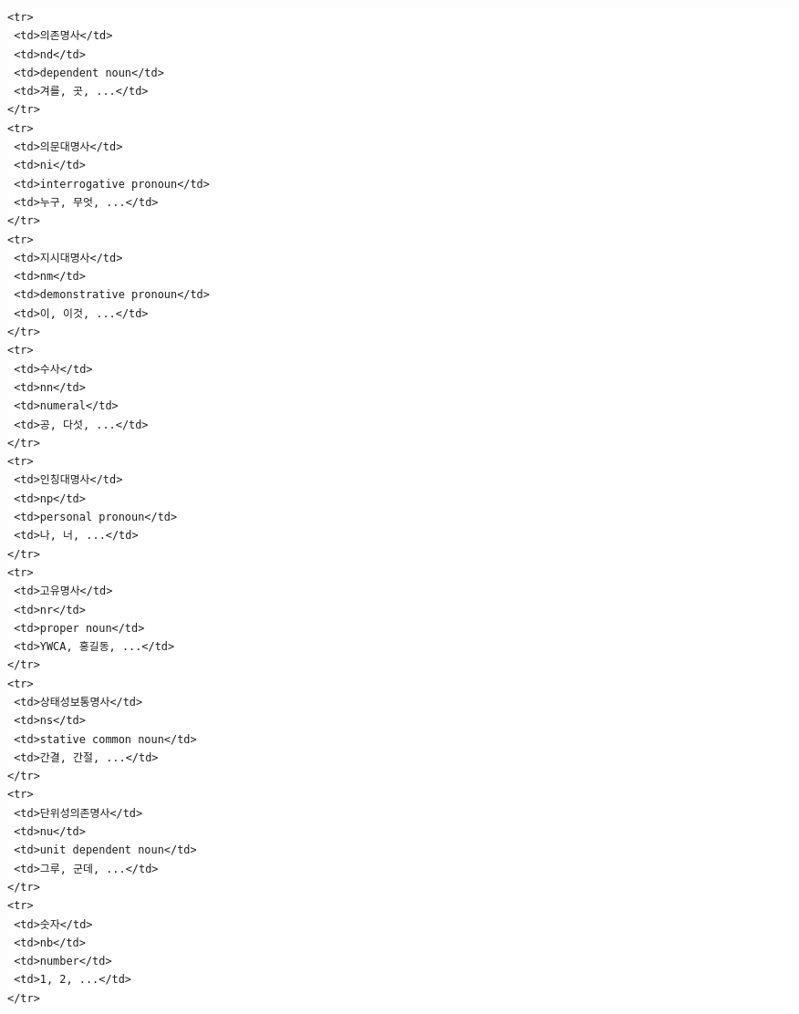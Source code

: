     <tr>
     <td>의존명사</td>
     <td>nd</td>
     <td>dependent noun</td>
     <td>겨를, 곳, ...</td>
    </tr>
    <tr>
     <td>의문대명사</td>
     <td>ni</td>
     <td>interrogative pronoun</td>
     <td>누구, 무엇, ...</td>
    </tr>
    <tr>
     <td>지시대명사</td>
     <td>nm</td>
     <td>demonstrative pronoun</td>
     <td>이, 이것, ...</td>
    </tr>
    <tr>
     <td>수사</td>
     <td>nn</td>
     <td>numeral</td>
     <td>공, 다섯, ...</td>
    </tr>
    <tr>
     <td>인칭대명사</td>
     <td>np</td>
     <td>personal pronoun</td>
     <td>나, 너, ...</td>
    </tr>
    <tr>
     <td>고유명사</td>
     <td>nr</td>
     <td>proper noun</td>
     <td>YWCA, 홍길동, ...</td>
    </tr>
    <tr>
     <td>상태성보통명사</td>
     <td>ns</td>
     <td>stative common noun</td>
     <td>간결, 간절, ...</td>
    </tr>
    <tr>
     <td>단위성의존명사</td>
     <td>nu</td>
     <td>unit dependent noun</td>
     <td>그루, 군데, ...</td>
    </tr>
    <tr>
     <td>숫자</td>
     <td>nb</td>
     <td>number</td>
     <td>1, 2, ...</td>
    </tr>
